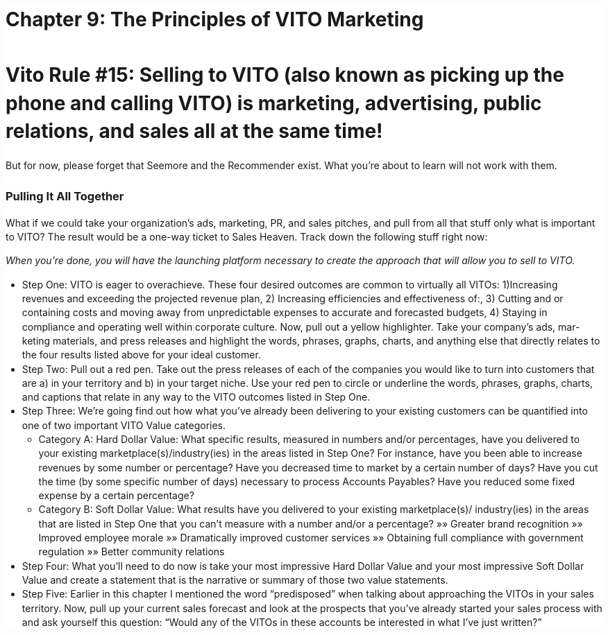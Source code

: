 # Chapter 9: The Principles of VITO Marketing
# Vito Rule #15: Selling to VITO (also known as picking up the phone and calling VITO) is marketing, advertising, public relations, and sales all at the same time!

But for now, please forget that Seemore and the Recommender exist. What you’re about to learn will not work with them.


### Pulling It All Together
What if we could take your organization’s ads, marketing, PR, and sales pitches, and pull from all that stuff only what is important to VITO? The result would be a one-way ticket to Sales Heaven. Track down the following stuff right now:


*When you’re done, you will have the launching platform necessary to create the approach that will allow you to sell to VITO.*

* Step One: VITO is eager to overachieve. These four desired outcomes are common to virtually all VITOs: 1)Increasing revenues and exceeding the projected revenue plan, 2) Increasing efficiencies and effectiveness of:, 3) Cutting and or containing costs and moving away from unpredictable expenses to accurate and forecasted budgets, 4) Staying in compliance and operating well within corporate culture. Now, pull out a yellow highlighter. Take your company’s ads, mar- keting materials, and press releases and highlight the words, phrases, graphs, charts, and anything else that directly relates to the four results listed above for your ideal customer.
* Step Two: Pull out a red pen. Take out the press releases of each of the companies you would like to turn into customers that are a) in your territory and b) in your target niche. Use your red pen to circle or underline the words, phrases, graphs, charts, and captions that relate in any way to the VITO outcomes listed in Step One.
* Step Three: We’re going find out how what you’ve already been delivering to your existing customers can be quantified into one of two important VITO Value categories.
	* Category A: Hard Dollar Value: What specific results, measured in numbers and/or percentages, have you delivered to your existing marketplace(s)/industry(ies) in the areas listed in Step One? For instance, have you been able to increase revenues by some number or percentage? Have you decreased time to market by a certain number of days? Have you cut the time (by some specific number of days) necessary to process Accounts Payables? Have you reduced some fixed expense by a certain percentage?
	* Category B: Soft Dollar Value: What results have you delivered to your existing marketplace(s)/ industry(ies) in the areas that are listed in Step One that you can’t measure with a number and/or a percentage?
»» Greater brand recognition
»» Improved employee morale
»» Dramatically improved customer services
»» Obtaining full compliance with government regulation »» Better community relations
* Step Four: What you’ll need to do now is take your most impressive Hard Dollar Value and your most impressive Soft Dollar Value and create a statement that is the narrative or summary of those two value statements.
* Step Five: Earlier in this chapter I mentioned the word “predisposed” when talking about approaching the VITOs in your sales territory. Now, pull up your current sales forecast and look at the prospects that you’ve already started your sales process with and ask yourself this question:
“Would any of the VITOs in these accounts be interested in what I’ve just written?”
